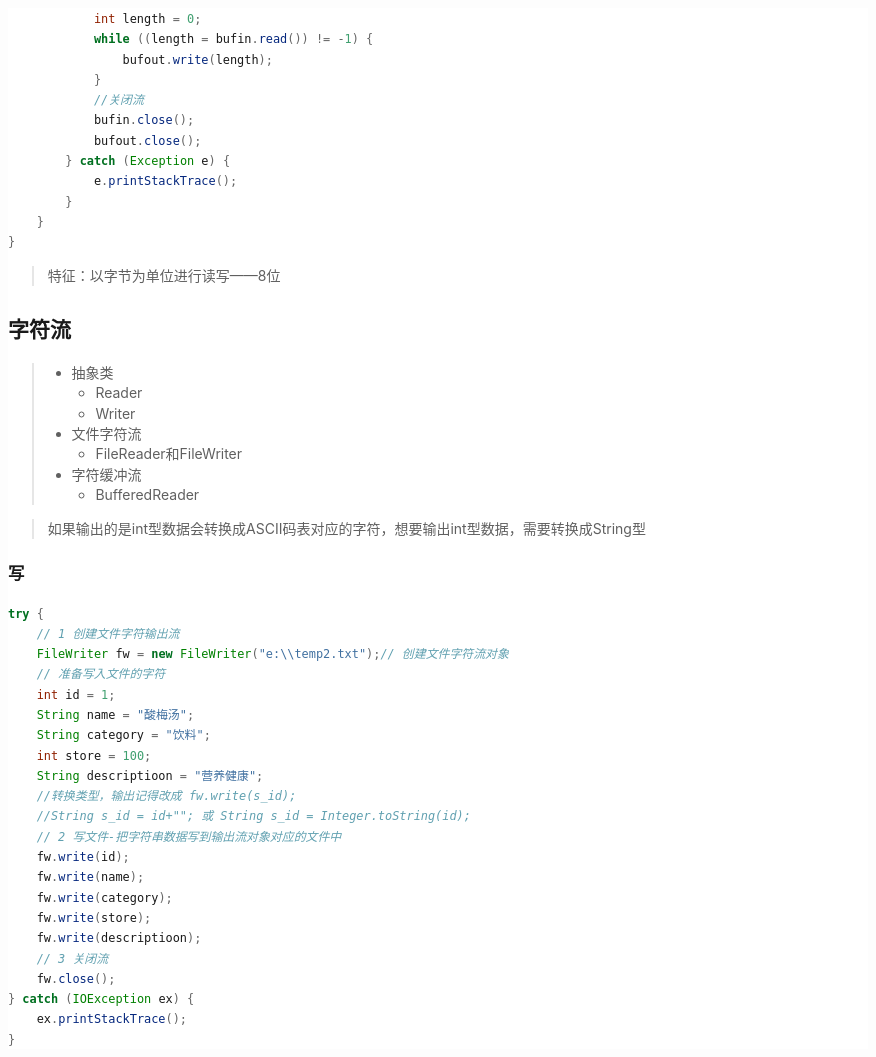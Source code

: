 ```java
            int length = 0;
            while ((length = bufin.read()) != -1) {
                bufout.write(length);
            }
            //关闭流
            bufin.close();
            bufout.close();
        } catch (Exception e) {
            e.printStackTrace();
        }
    }
}
```

> 特征：以字节为单位进行读写——8位

## 字符流

> - 抽象类
>   - Reader
>   - Writer
> - 文件字符流
>   - FileReader和FileWriter
> - 字符缓冲流
>   - BufferedReader

> 如果输出的是int型数据会转换成ASCII码表对应的字符，想要输出int型数据，需要转换成String型

### 写

```java
try {
    // 1 创建文件字符输出流
    FileWriter fw = new FileWriter("e:\\temp2.txt");// 创建文件字符流对象
    // 准备写入文件的字符
    int id = 1;
    String name = "酸梅汤";
    String category = "饮料";
    int store = 100;
    String descriptioon = "营养健康";
    //转换类型，输出记得改成 fw.write(s_id);
    //String s_id = id+""; 或 String s_id = Integer.toString(id);
    // 2 写文件-把字符串数据写到输出流对象对应的文件中
    fw.write(id);
    fw.write(name);
    fw.write(category);
    fw.write(store);
    fw.write(descriptioon);
    // 3 关闭流
    fw.close();
} catch (IOException ex) {
    ex.printStackTrace();
}
```
